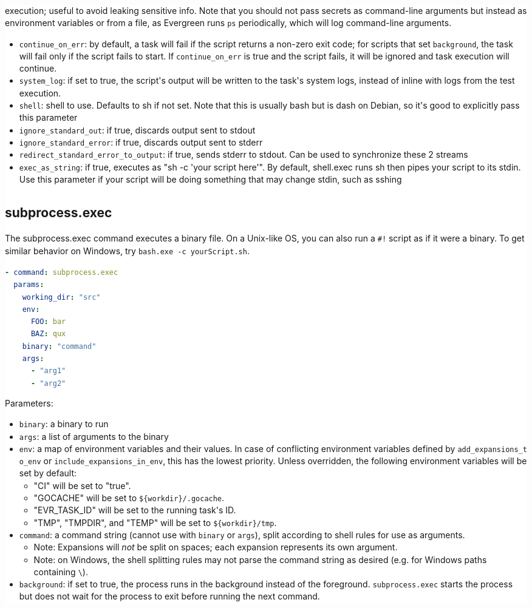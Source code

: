   execution; useful to avoid leaking sensitive info. Note that you should
  not pass secrets as command-line arguments but instead as environment
  variables or from a file, as Evergreen runs `ps` periodically, which
  will log command-line arguments.
- `continue_on_err`: by default, a task will fail if the script returns
  a non-zero exit code; for scripts that set `background`, the task will
  fail only if the script fails to start. If `continue_on_err`
  is true and the script fails, it will be ignored and task
  execution will continue.
- `system_log`: if set to true, the script's output will be written to
  the task's system logs, instead of inline with logs from the test
  execution.
- `shell`: shell to use. Defaults to sh if not set. Note that this is
  usually bash but is dash on Debian, so it's good to explicitly pass
  this parameter
- `ignore_standard_out`: if true, discards output sent to stdout
- `ignore_standard_error`: if true, discards output sent to stderr
- `redirect_standard_error_to_output`: if true, sends stderr to
  stdout. Can be used to synchronize these 2 streams
- `exec_as_string`: if true, executes as "sh -c 'your script
  here'". By default, shell.exec runs sh then pipes your script to
  its stdin. Use this parameter if your script will be doing something
  that may change stdin, such as sshing

## subprocess.exec

The subprocess.exec command executes a binary file. On a Unix-like OS,
you can also run a `#!` script as if it were a binary. To
get similar behavior on Windows, try `bash.exe -c
yourScript.sh`.

```yaml
- command: subprocess.exec
  params:
    working_dir: "src"
    env:
      FOO: bar
      BAZ: qux
    binary: "command"
    args:
      - "arg1"
      - "arg2"
```

Parameters:

- `binary`: a binary to run
- `args`: a list of arguments to the binary
- `env`: a map of environment variables and their values. In case of
  conflicting environment variables defined by `add_expansions_to_env` or
  `include_expansions_in_env`, this has the lowest priority. Unless
  overridden, the following environment variables will be set by default:
  - "CI" will be set to "true".
  - "GOCACHE" will be set to `${workdir}/.gocache`.
  - "EVR_TASK_ID" will be set to the running task's ID.
  - "TMP", "TMPDIR", and "TEMP" will be set to `${workdir}/tmp`.
- `command`: a command string (cannot use with `binary` or `args`), split
  according to shell rules for use as arguments.
  - Note: Expansions will _not_ be split on spaces; each expansion represents
    its own argument.
  - Note: on Windows, the shell splitting rules may not parse the command
    string as desired (e.g. for Windows paths containing `\`).
- `background`: if set to true, the process runs in the background
  instead of the foreground. `subprocess.exec` starts the process but
  does not wait for the process to exit before running the next command.